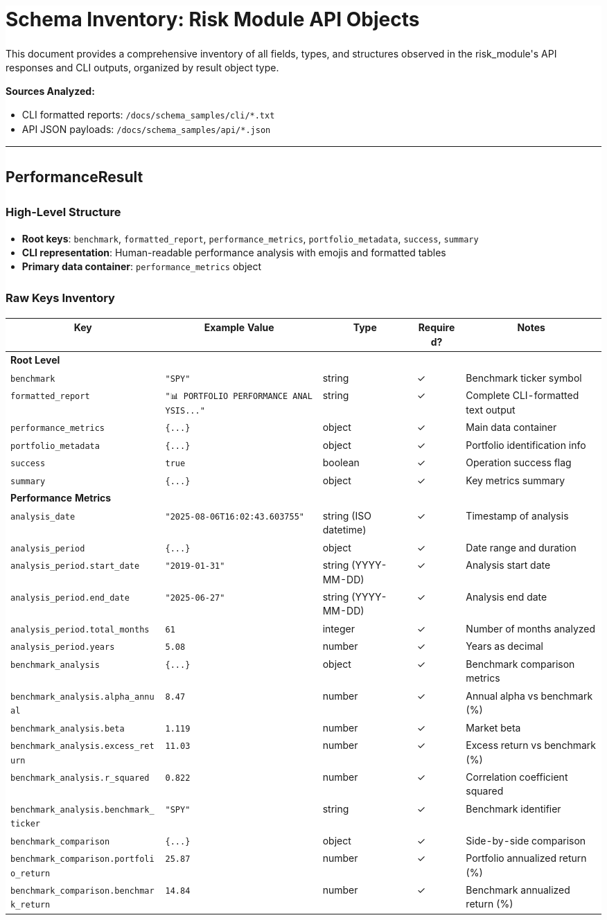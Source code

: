 # Schema Inventory: Risk Module API Objects

This document provides a comprehensive inventory of all fields, types, and structures observed in the risk_module's API responses and CLI outputs, organized by result object type.

**Sources Analyzed:**
- CLI formatted reports: `/docs/schema_samples/cli/*.txt`
- API JSON payloads: `/docs/schema_samples/api/*.json`

---

## PerformanceResult

### High-Level Structure
- **Root keys**: `benchmark`, `formatted_report`, `performance_metrics`, `portfolio_metadata`, `success`, `summary`
- **CLI representation**: Human-readable performance analysis with emojis and formatted tables
- **Primary data container**: `performance_metrics` object

### Raw Keys Inventory

| Key | Example Value | Type | Required? | Notes |
|-----|---------------|------|-----------|-------|
| **Root Level** |
| `benchmark` | `"SPY"` | string | ✓ | Benchmark ticker symbol |
| `formatted_report` | `"📊 PORTFOLIO PERFORMANCE ANALYSIS..."` | string | ✓ | Complete CLI-formatted text output |
| `performance_metrics` | `{...}` | object | ✓ | Main data container |
| `portfolio_metadata` | `{...}` | object | ✓ | Portfolio identification info |
| `success` | `true` | boolean | ✓ | Operation success flag |
| `summary` | `{...}` | object | ✓ | Key metrics summary |
| **Performance Metrics** |
| `analysis_date` | `"2025-08-06T16:02:43.603755"` | string (ISO datetime) | ✓ | Timestamp of analysis |
| `analysis_period` | `{...}` | object | ✓ | Date range and duration |
| `analysis_period.start_date` | `"2019-01-31"` | string (YYYY-MM-DD) | ✓ | Analysis start date |
| `analysis_period.end_date` | `"2025-06-27"` | string (YYYY-MM-DD) | ✓ | Analysis end date |
| `analysis_period.total_months` | `61` | integer | ✓ | Number of months analyzed |
| `analysis_period.years` | `5.08` | number | ✓ | Years as decimal |
| `benchmark_analysis` | `{...}` | object | ✓ | Benchmark comparison metrics |
| `benchmark_analysis.alpha_annual` | `8.47` | number | ✓ | Annual alpha vs benchmark (%) |
| `benchmark_analysis.beta` | `1.119` | number | ✓ | Market beta |
| `benchmark_analysis.excess_return` | `11.03` | number | ✓ | Excess return vs benchmark (%) |
| `benchmark_analysis.r_squared` | `0.822` | number | ✓ | Correlation coefficient squared |
| `benchmark_analysis.benchmark_ticker` | `"SPY"` | string | ✓ | Benchmark identifier |
| `benchmark_comparison` | `{...}` | object | ✓ | Side-by-side comparison |
| `benchmark_comparison.portfolio_return` | `25.87` | number | ✓ | Portfolio annualized return (%) |
| `benchmark_comparison.benchmark_return` | `14.84` | number | ✓ | Benchmark annualized return (%) |
